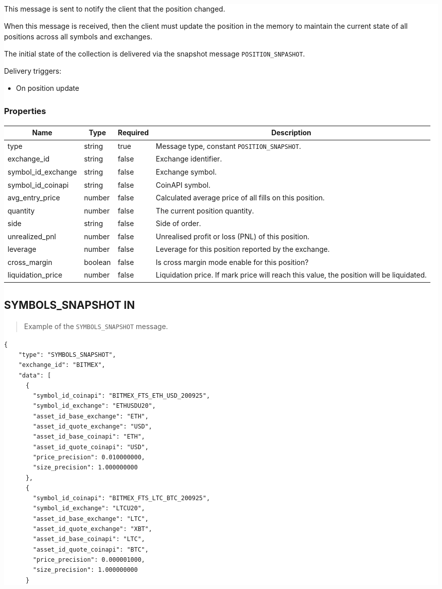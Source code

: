 This message is sent to notify the client that the position changed.

When this message is received, then the client must update the position in the memory to maintain the current state of all positions across all symbols and exchanges.

The initial state of the collection is delivered via the snapshot message `POSITION_SNPASHOT`.

Delivery triggers:

* On position update

### Properties[​](/ems-api/websocket/messages#properties-9 "Direct link to Properties")

| Name | Type | Required | Description |
| --- | --- | --- | --- |
| type | string | true | Message type, constant `POSITION_SNAPSHOT`. |
| exchange\_id | string | false | Exchange identifier. |
| symbol\_id\_exchange | string | false | Exchange symbol. |
| symbol\_id\_coinapi | string | false | CoinAPI symbol. |
| avg\_entry\_price | number | false | Calculated average price of all fills on this position. |
| quantity | number | false | The current position quantity. |
| side | string | false | Side of order. |
| unrealized\_pnl | number | false | Unrealised profit or loss (PNL) of this position. |
| leverage | number | false | Leverage for this position reported by the exchange. |
| cross\_margin | boolean | false | Is cross margin mode enable for this position? |
| liquidation\_price | number | false | Liquidation price. If mark price will reach this value, the position will be liquidated. |

SYMBOLS\_SNAPSHOT IN[​](/ems-api/websocket/messages#symbols_snapshot-in "Direct link to symbols_snapshot-in")
-------------------------------------------------------------------------------------------------------------

> Example of the `SYMBOLS_SNAPSHOT` message.

```
{  
    "type": "SYMBOLS_SNAPSHOT",  
    "exchange_id": "BITMEX",  
    "data": [  
	  {  
		"symbol_id_coinapi": "BITMEX_FTS_ETH_USD_200925",  
		"symbol_id_exchange": "ETHUSDU20",  
		"asset_id_base_exchange": "ETH",  
		"asset_id_quote_exchange": "USD",  
		"asset_id_base_coinapi": "ETH",  
		"asset_id_quote_coinapi": "USD",  
		"price_precision": 0.010000000,  
		"size_precision": 1.000000000  
	  },  
	  {  
		"symbol_id_coinapi": "BITMEX_FTS_LTC_BTC_200925",  
		"symbol_id_exchange": "LTCU20",  
		"asset_id_base_exchange": "LTC",  
		"asset_id_quote_exchange": "XBT",  
		"asset_id_base_coinapi": "LTC",  
		"asset_id_quote_coinapi": "BTC",  
		"price_precision": 0.000001000,  
		"size_precision": 1.000000000  
	  }  
```